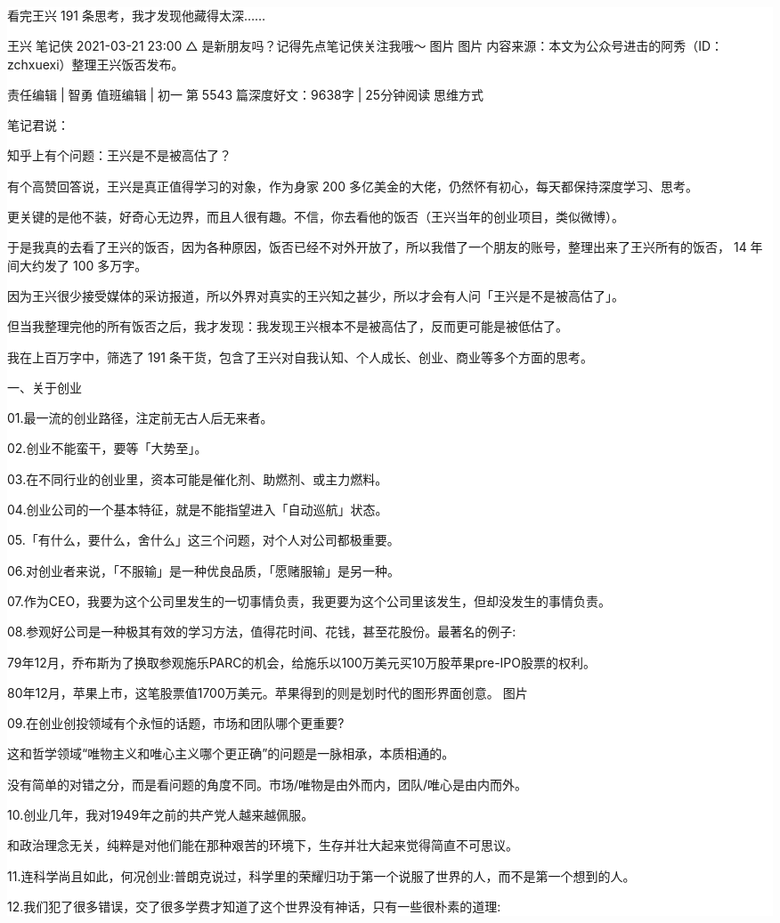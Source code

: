 看完王兴 191 条思考，我才发现他藏得太深……

王兴  笔记侠  2021-03-21 23:00
△ 是新朋友吗？记得先点笔记侠关注我哦～
图片
图片
内容来源：本文为公众号进击的阿秀（ID：zchxuexi）整理王兴饭否发布。

责任编辑 | 智勇 值班编辑 | 初一
第 5543 篇深度好文：9638字 | 25分钟阅读
思维方式

笔记君说：

知乎上有个问题：王兴是不是被高估了？

有个高赞回答说，王兴是真正值得学习的对象，作为身家 200 多亿美金的大佬，仍然怀有初心，每天都保持深度学习、思考。

更关键的是他不装，好奇心无边界，而且人很有趣。不信，你去看他的饭否（王兴当年的创业项目，类似微博）。

于是我真的去看了王兴的饭否，因为各种原因，饭否已经不对外开放了，所以我借了一个朋友的账号，整理出来了王兴所有的饭否， 14 年间大约发了 100 多万字。

因为王兴很少接受媒体的采访报道，所以外界对真实的王兴知之甚少，所以才会有人问「王兴是不是被高估了」。

但当我整理完他的所有饭否之后，我才发现：我发现王兴根本不是被高估了，反而更可能是被低估了。

我在上百万字中，筛选了 191 条干货，包含了王兴对自我认知、个人成长、创业、商业等多个方面的思考。

一、关于创业
 
01.最一流的创业路径，注定前无古人后无来者。
 
02.创业不能蛮干，要等「大势至」。
 
03.在不同行业的创业里，资本可能是催化剂、助燃剂、或主力燃料。
 
04.创业公司的一个基本特征，就是不能指望进入「自动巡航」状态。
 
05.「有什么，要什么，舍什么」这三个问题，对个人对公司都极重要。
 
06.对创业者来说，「不服输」是一种优良品质，「愿赌服输」是另一种。
 
07.作为CEO，我要为这个公司里发生的一切事情负责，我更要为这个公司里该发生，但却没发生的事情负责。
 
08.参观好公司是一种极其有效的学习方法，值得花时间、花钱，甚至花股份。最著名的例子:
 
79年12月，乔布斯为了换取参观施乐PARC的机会，给施乐以100万美元买10万股苹果pre-IPO股票的权利。
 
80年12月，苹果上市，这笔股票值1700万美元。苹果得到的则是划时代的图形界面创意。
 图片

09.在创业创投领域有个永恒的话题，市场和团队哪个更重要?
 
这和哲学领域“唯物主义和唯心主义哪个更正确”的问题是一脉相承，本质相通的。
 
没有简单的对错之分，而是看问题的角度不同。市场/唯物是由外而内，团队/唯心是由内而外。
 
10.创业几年，我对1949年之前的共产党人越来越佩服。
 
和政治理念无关，纯粹是对他们能在那种艰苦的环境下，生存并壮大起来觉得简直不可思议。
 
11.连科学尚且如此，何况创业:普朗克说过，科学里的荣耀归功于第一个说服了世界的人，而不是第一个想到的人。  
 
12.我们犯了很多错误，交了很多学费才知道了这个世界没有神话，只有一些很朴素的道理:
 